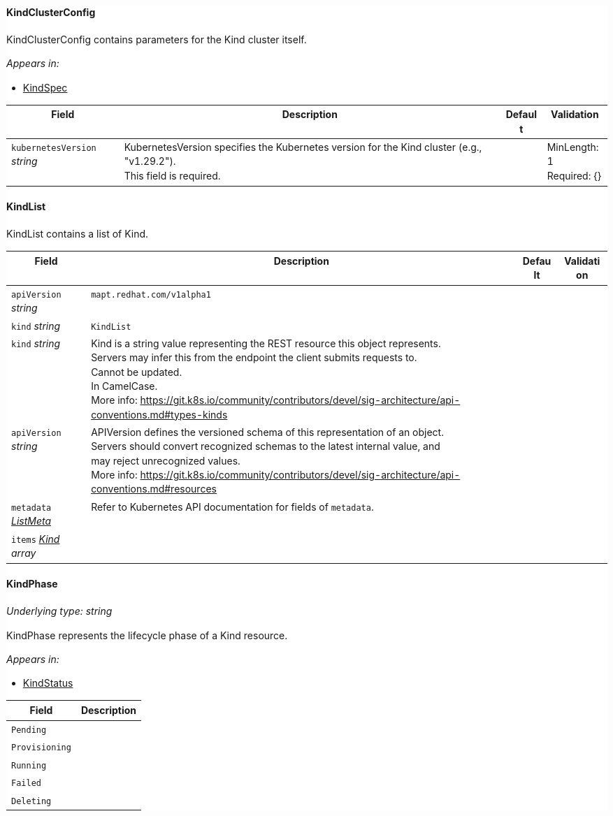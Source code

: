 
#### KindClusterConfig



KindClusterConfig contains parameters for the Kind cluster itself.



_Appears in:_
- [KindSpec](#kindspec)

| Field | Description | Default | Validation |
| --- | --- | --- | --- |
| `kubernetesVersion` _string_ | KubernetesVersion specifies the Kubernetes version for the Kind cluster (e.g., "v1.29.2").<br />This field is required. |  | MinLength: 1 <br />Required: \{\} <br /> |


#### KindList



KindList contains a list of Kind.





| Field | Description | Default | Validation |
| --- | --- | --- | --- |
| `apiVersion` _string_ | `mapt.redhat.com/v1alpha1` | | |
| `kind` _string_ | `KindList` | | |
| `kind` _string_ | Kind is a string value representing the REST resource this object represents.<br />Servers may infer this from the endpoint the client submits requests to.<br />Cannot be updated.<br />In CamelCase.<br />More info: https://git.k8s.io/community/contributors/devel/sig-architecture/api-conventions.md#types-kinds |  |  |
| `apiVersion` _string_ | APIVersion defines the versioned schema of this representation of an object.<br />Servers should convert recognized schemas to the latest internal value, and<br />may reject unrecognized values.<br />More info: https://git.k8s.io/community/contributors/devel/sig-architecture/api-conventions.md#resources |  |  |
| `metadata` _[ListMeta](https://kubernetes.io/docs/reference/generated/kubernetes-api/v/#listmeta-v1-meta)_ | Refer to Kubernetes API documentation for fields of `metadata`. |  |  |
| `items` _[Kind](#kind) array_ |  |  |  |


#### KindPhase

_Underlying type:_ _string_

KindPhase represents the lifecycle phase of a Kind resource.



_Appears in:_
- [KindStatus](#kindstatus)

| Field | Description |
| --- | --- |
| `Pending` |  |
| `Provisioning` |  |
| `Running` |  |
| `Failed` |  |
| `Deleting` |  |

